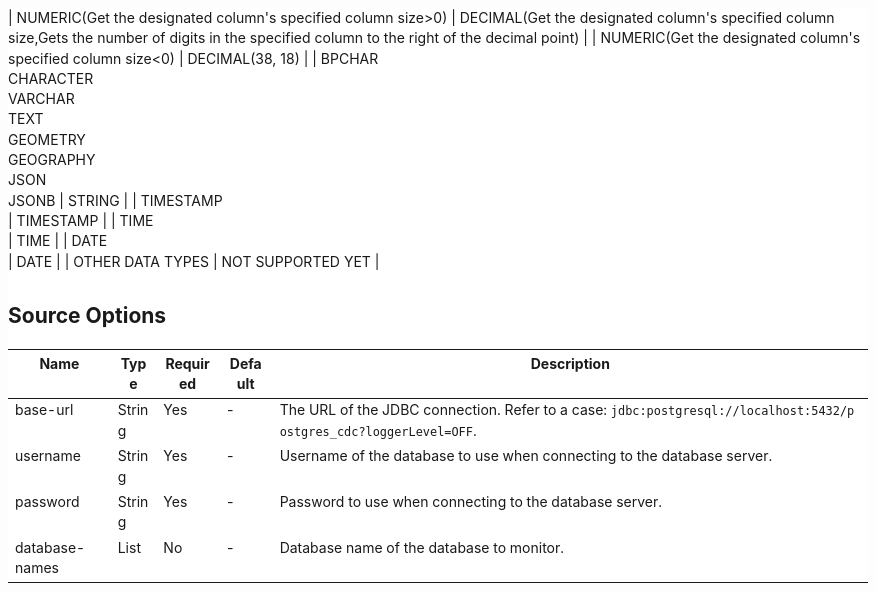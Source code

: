 | NUMERIC(Get the designated column's specified column size>0)                            | DECIMAL(Get the designated column's specified column size,Gets the number of digits in the specified column to the right of the decimal point) |
| NUMERIC(Get the designated column's specified column size<0)                            | DECIMAL(38, 18)                                                                                                                                |
| BPCHAR<br/>CHARACTER<br/>VARCHAR<br/>TEXT<br/>GEOMETRY<br/>GEOGRAPHY<br/>JSON<br/>JSONB | STRING                                                                                                                                         |
| TIMESTAMP<br/>                                                                          | TIMESTAMP                                                                                                                                      |
| TIME<br/>                                                                               | TIME                                                                                                                                           |
| DATE<br/>                                                                               | DATE                                                                                                                                           |
| OTHER DATA TYPES                                                                        | NOT SUPPORTED YET                                                                                                                              |

## Source Options

|                      Name                      |   Type   | Required | Default  | Description                                                                                                                                                                                                                                                                                                                                                                                                                                                                                                                                                                                                          |
|------------------------------------------------|----------|----------|----------|----------------------------------------------------------------------------------------------------------------------------------------------------------------------------------------------------------------------------------------------------------------------------------------------------------------------------------------------------------------------------------------------------------------------------------------------------------------------------------------------------------------------------------------------------------------------------------------------------------------------|
| base-url                                       | String   | Yes      | -        | The URL of the JDBC connection. Refer to a case: `jdbc:postgresql://localhost:5432/postgres_cdc?loggerLevel=OFF`.                                                                                                                                                                                                                                                                                                                                                                                                                                                                                                    |
| username                                       | String   | Yes      | -        | Username of the database to use when connecting to the database server.                                                                                                                                                                                                                                                                                                                                                                                                                                                                                                                                              |
| password                                       | String   | Yes      | -        | Password to use when connecting to the database server.                                                                                                                                                                                                                                                                                                                                                                                                                                                                                                                                                              |
| database-names                                 | List     | No       | -        | Database name of the database to monitor.                                                                                                                                                                                                                                                                                                                                                                                                                                                                                                                                                                            |